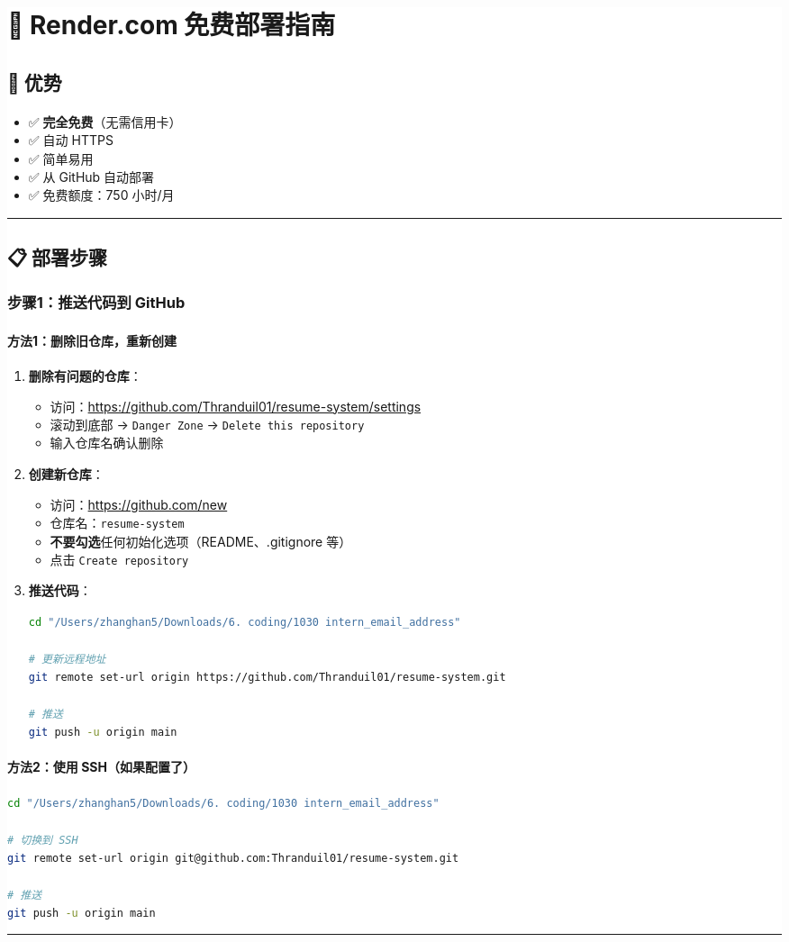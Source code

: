 # 🚀 Render.com 免费部署指南

## 🎯 优势

- ✅ **完全免费**（无需信用卡）
- ✅ 自动 HTTPS
- ✅ 简单易用
- ✅ 从 GitHub 自动部署
- ✅ 免费额度：750 小时/月

---

## 📋 部署步骤

### 步骤1：推送代码到 GitHub

#### 方法1：删除旧仓库，重新创建

1. **删除有问题的仓库**：
   - 访问：https://github.com/Thranduil01/resume-system/settings
   - 滚动到底部 → `Danger Zone` → `Delete this repository`
   - 输入仓库名确认删除

2. **创建新仓库**：
   - 访问：https://github.com/new
   - 仓库名：`resume-system`
   - **不要勾选**任何初始化选项（README、.gitignore 等）
   - 点击 `Create repository`

3. **推送代码**：
   ```bash
   cd "/Users/zhanghan5/Downloads/6. coding/1030 intern_email_address"
   
   # 更新远程地址
   git remote set-url origin https://github.com/Thranduil01/resume-system.git
   
   # 推送
   git push -u origin main
   ```

#### 方法2：使用 SSH（如果配置了）

```bash
cd "/Users/zhanghan5/Downloads/6. coding/1030 intern_email_address"

# 切换到 SSH
git remote set-url origin git@github.com:Thranduil01/resume-system.git

# 推送
git push -u origin main
```

---